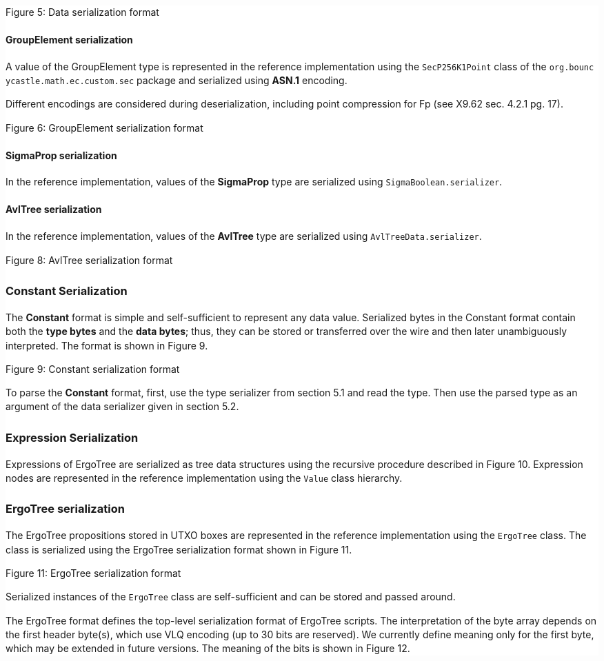 
Figure 5: Data serialization format

#### GroupElement serialization

A value of the GroupElement type is represented in the reference implementation using the `SecP256K1Point` class of the `org.bouncycastle.math.ec.custom.sec` package and serialized using **ASN.1** encoding. 

Different encodings are considered during deserialization, including point compression for Fp (see X9.62 sec. 4.2.1 pg. 17).


Figure 6: GroupElement serialization format

#### SigmaProp serialization

In the reference implementation, values of the **SigmaProp** type are serialized using `SigmaBoolean.serializer`.

#### AvlTree serialization

In the reference implementation, values of the **AvlTree** type are serialized using `AvlTreeData.serializer`.


Figure 8: AvlTree serialization format

### Constant Serialization

The **Constant** format is simple and self-sufficient to represent any data value. Serialized bytes in the Constant format contain both the **type bytes** and the **data bytes**; thus, they can be stored or transferred over the wire and then later unambiguously interpreted. The format is shown in Figure 9.

Figure 9: Constant serialization format

To parse the **Constant** format, first, use the type serializer from section 5.1 and read the type. Then use the parsed type as an argument of the data serializer given in section 5.2.

### Expression Serialization

Expressions of ErgoTree are serialized as tree data structures using the recursive procedure described in Figure 10. Expression nodes are represented in the reference implementation using the `Value` class hierarchy.

### ErgoTree serialization

The ErgoTree propositions stored in UTXO boxes are represented in the reference implementation using the `ErgoTree` class. The class is serialized using the ErgoTree serialization format shown in Figure 11.

Figure 11: ErgoTree serialization format

Serialized instances of the `ErgoTree` class are self-sufficient and can be stored and passed around.

The ErgoTree format defines the top-level serialization format of ErgoTree scripts. The interpretation of the byte array depends on the first header byte(s), which use VLQ encoding (up to 30 bits are reserved). We currently define meaning only for the first byte, which may be extended in future versions. The meaning of the bits is shown in Figure 12.
